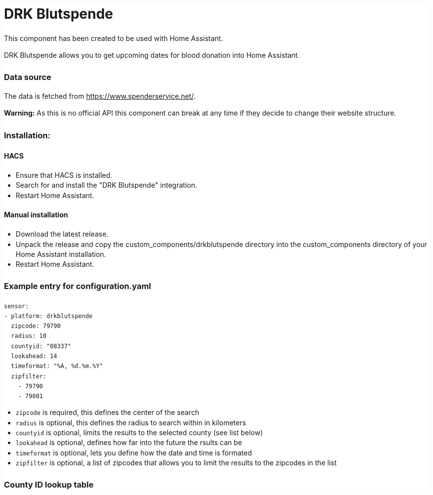 # DRK Blutspende

This component has been created to be used with Home Assistant.

DRK Blutspende allows you to get upcoming dates for blood donation into Home Assistant.

### Data source

The data is fetched from https://www.spenderservice.net/.

**Warning:**
As this is no official API this component can break at any time if they decide to change their website structure.

### Installation:

#### HACS

- Ensure that HACS is installed.
- Search for and install the "DRK Blutspende" integration.
- Restart Home Assistant.

#### Manual installation

- Download the latest release.
- Unpack the release and copy the custom_components/drkblutspende directory into the custom_components directory of your Home Assistant installation.
- Restart Home Assistant.

### Example entry for configuration.yaml

```
sensor:
- platform: drkblutspende
  zipcode: 79790
  radius: 10
  countyid: "08337"
  lookahead: 14
  timeformat: "%A, %d.%m.%Y"
  zipfilter: 
    - 79790
    - 79801
```

 - `zipcode` is required, this defines the center of the search
 - `radius` is optional, this defines the radius to search within in kilometers
 - `countyid` is optional, limits the results to the selected county (see list below)
 - `lookahead` is optional, defines how far into the future the rsults can be
 - `timeformat` is optional, lets you define how the date and time is formated
 - `zipfilter` is optional, a list of zipcodes that allows you to limit the results to the zipcodes in the list

### County ID lookup table
